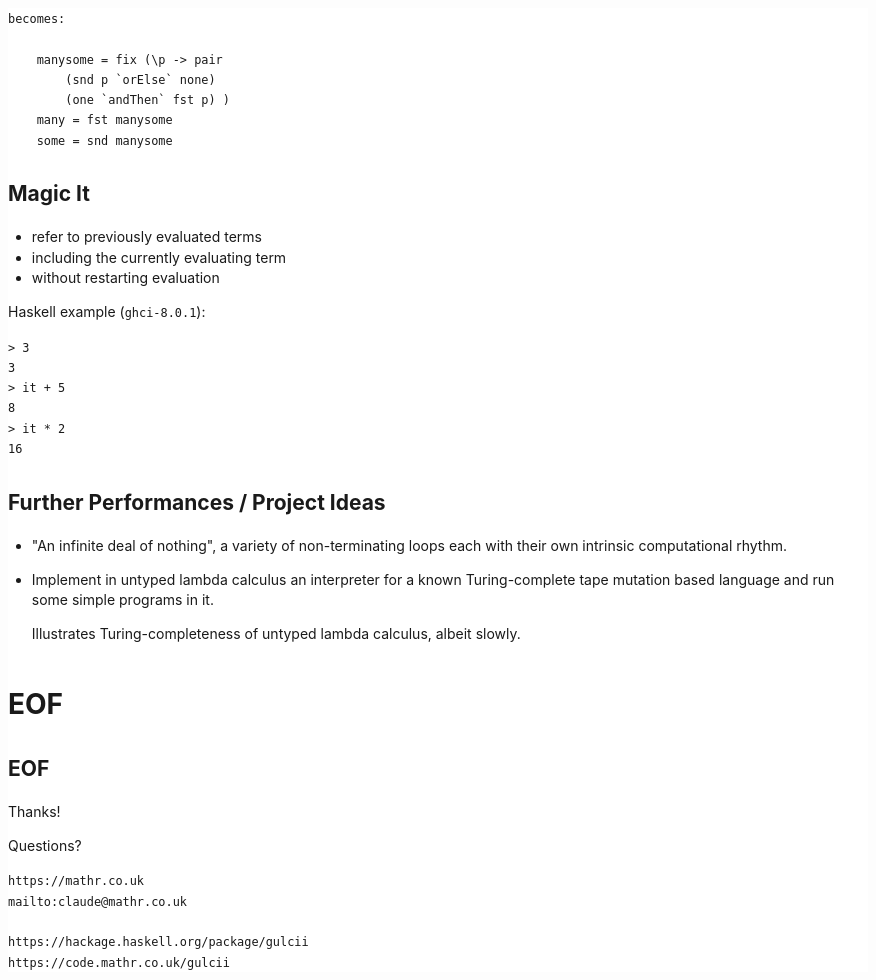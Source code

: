     becomes:

        manysome = fix (\p -> pair
            (snd p `orElse` none)
            (one `andThen` fst p) )
        many = fst manysome
        some = snd manysome


## Magic It

* refer to previously evaluated terms
* including the currently evaluating term
* without restarting evaluation

Haskell example (`ghci-8.0.1`):

    > 3
    3
    > it + 5
    8
    > it * 2
    16


## Further Performances / Project Ideas

* "An infinite deal of nothing", a variety of non-terminating loops each with
  their own intrinsic computational rhythm.

* Implement in untyped lambda calculus an interpreter for a known
  Turing-complete tape mutation based language and run some simple programs
  in it.

    Illustrates Turing-completeness of untyped lambda calculus, albeit slowly.


# EOF

## EOF

Thanks!

Questions?

    https://mathr.co.uk
    mailto:claude@mathr.co.uk

    https://hackage.haskell.org/package/gulcii
    https://code.mathr.co.uk/gulcii
